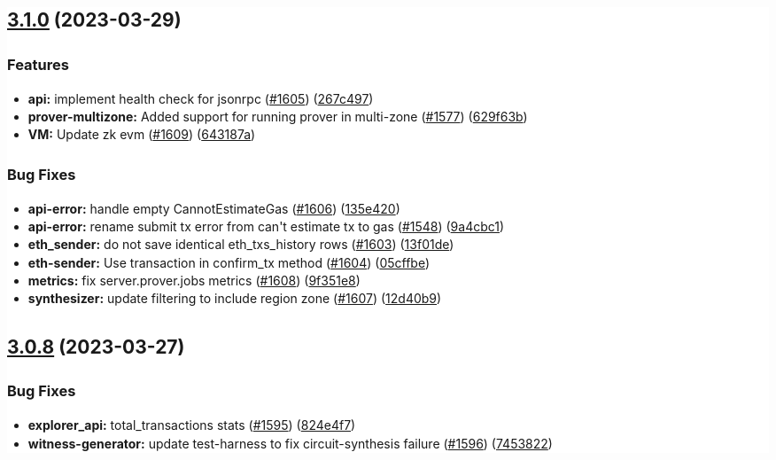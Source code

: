 ## [3.1.0](https://github.com/matter-labs/zksync-2-dev/compare/v3.0.8...v3.1.0) (2023-03-29)

### Features

- **api:** implement health check for jsonrpc ([#1605](https://github.com/matter-labs/zksync-2-dev/issues/1605))
  ([267c497](https://github.com/matter-labs/zksync-2-dev/commit/267c49708df9f708a93bc69a8a9f0094b6f97a67))
- **prover-multizone:** Added support for running prover in multi-zone
  ([#1577](https://github.com/matter-labs/zksync-2-dev/issues/1577))
  ([629f63b](https://github.com/matter-labs/zksync-2-dev/commit/629f63b07118c8a17a653c62b5ef3cd4bdfcaaa4))
- **VM:** Update zk evm ([#1609](https://github.com/matter-labs/zksync-2-dev/issues/1609))
  ([643187a](https://github.com/matter-labs/zksync-2-dev/commit/643187ab3e03ca540ce7a01eaddddf459a79dd40))

### Bug Fixes

- **api-error:** handle empty CannotEstimateGas ([#1606](https://github.com/matter-labs/zksync-2-dev/issues/1606))
  ([135e420](https://github.com/matter-labs/zksync-2-dev/commit/135e420e1d1956a11999f465428f9349f73e5581))
- **api-error:** rename submit tx error from can't estimate tx to gas
  ([#1548](https://github.com/matter-labs/zksync-2-dev/issues/1548))
  ([9a4cbc1](https://github.com/matter-labs/zksync-2-dev/commit/9a4cbc16032a1739820187ff07ca0d1dedef02a0))
- **eth_sender:** do not save identical eth_txs_history rows
  ([#1603](https://github.com/matter-labs/zksync-2-dev/issues/1603))
  ([13f01de](https://github.com/matter-labs/zksync-2-dev/commit/13f01de846a08f35aa2144bc130f0a84c1626d40))
- **eth-sender:** Use transaction in confirm_tx method
  ([#1604](https://github.com/matter-labs/zksync-2-dev/issues/1604))
  ([05cffbe](https://github.com/matter-labs/zksync-2-dev/commit/05cffbedd87042707620c86dddecd98eb2337925))
- **metrics:** fix server.prover.jobs metrics ([#1608](https://github.com/matter-labs/zksync-2-dev/issues/1608))
  ([9f351e8](https://github.com/matter-labs/zksync-2-dev/commit/9f351e842ec6178be8d0b1c0b40797ca565319c8))
- **synthesizer:** update filtering to include region zone
  ([#1607](https://github.com/matter-labs/zksync-2-dev/issues/1607))
  ([12d40b9](https://github.com/matter-labs/zksync-2-dev/commit/12d40b91f5f99b44270aec3e00ed0c0f5fe9adb9))

## [3.0.8](https://github.com/matter-labs/zksync-2-dev/compare/v3.0.7...v3.0.8) (2023-03-27)

### Bug Fixes

- **explorer_api:** total_transactions stats ([#1595](https://github.com/matter-labs/zksync-2-dev/issues/1595))
  ([824e4f7](https://github.com/matter-labs/zksync-2-dev/commit/824e4f74beedd1b86bf5134f27ab22c2309ef2f0))
- **witness-generator:** update test-harness to fix circuit-synthesis failure
  ([#1596](https://github.com/matter-labs/zksync-2-dev/issues/1596))
  ([7453822](https://github.com/matter-labs/zksync-2-dev/commit/74538225ca45dea134acdd8f8f2540dc5a1d64c4))
